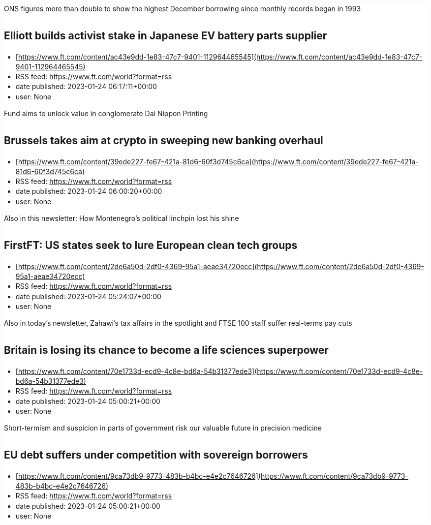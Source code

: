 ONS figures more than double to show the highest December borrowing since monthly records began in 1993

## Elliott builds activist stake in Japanese EV battery parts supplier
 - [https://www.ft.com/content/ac43e9dd-1e83-47c7-9401-112964465545](https://www.ft.com/content/ac43e9dd-1e83-47c7-9401-112964465545)
 - RSS feed: https://www.ft.com/world?format=rss
 - date published: 2023-01-24 06:17:11+00:00
 - user: None

Fund aims to unlock value in conglomerate Dai Nippon Printing

## Brussels takes aim at crypto in sweeping new banking overhaul
 - [https://www.ft.com/content/39ede227-fe67-421a-81d6-60f3d745c6ca](https://www.ft.com/content/39ede227-fe67-421a-81d6-60f3d745c6ca)
 - RSS feed: https://www.ft.com/world?format=rss
 - date published: 2023-01-24 06:00:20+00:00
 - user: None

Also in this newsletter: How Montenegro’s political linchpin lost his shine

## FirstFT: US states seek to lure European clean tech groups
 - [https://www.ft.com/content/2de6a50d-2df0-4369-95a1-aeae34720ecc](https://www.ft.com/content/2de6a50d-2df0-4369-95a1-aeae34720ecc)
 - RSS feed: https://www.ft.com/world?format=rss
 - date published: 2023-01-24 05:24:07+00:00
 - user: None

Also in today’s newsletter, Zahawi’s tax affairs in the spotlight and FTSE 100 staff suffer real-terms pay cuts

## Britain is losing its chance to become a life sciences superpower
 - [https://www.ft.com/content/70e1733d-ecd9-4c8e-bd6a-54b31377ede3](https://www.ft.com/content/70e1733d-ecd9-4c8e-bd6a-54b31377ede3)
 - RSS feed: https://www.ft.com/world?format=rss
 - date published: 2023-01-24 05:00:21+00:00
 - user: None

Short-termism and suspicion in parts of government risk our valuable future in precision medicine

## EU debt suffers under competition with sovereign borrowers
 - [https://www.ft.com/content/9ca73db9-9773-483b-b4bc-e4e2c7646726](https://www.ft.com/content/9ca73db9-9773-483b-b4bc-e4e2c7646726)
 - RSS feed: https://www.ft.com/world?format=rss
 - date published: 2023-01-24 05:00:21+00:00
 - user: None
